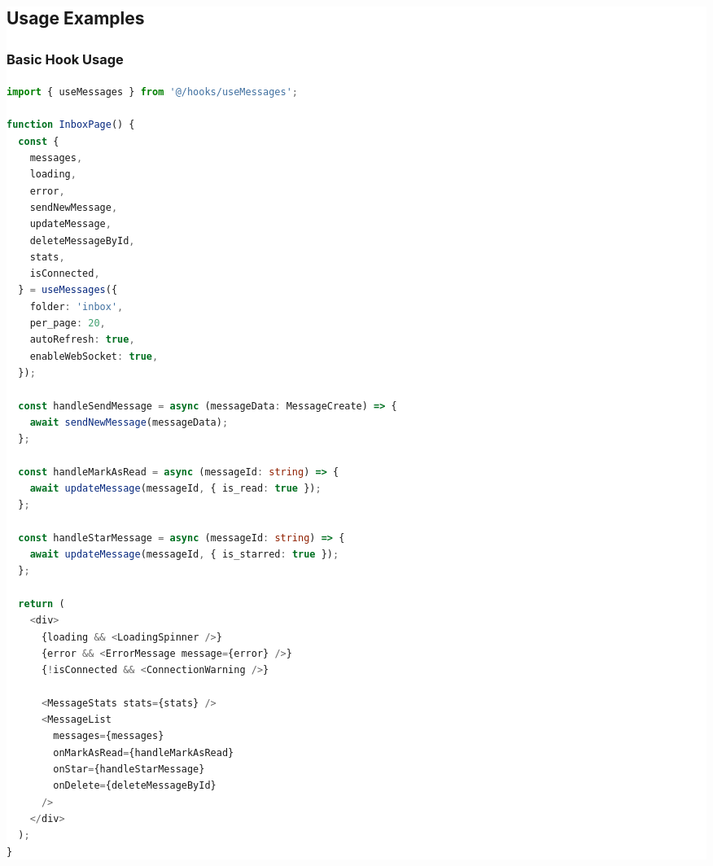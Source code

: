 
## Usage Examples

### Basic Hook Usage

```typescript
import { useMessages } from '@/hooks/useMessages';

function InboxPage() {
  const {
    messages,
    loading,
    error,
    sendNewMessage,
    updateMessage,
    deleteMessageById,
    stats,
    isConnected,
  } = useMessages({
    folder: 'inbox',
    per_page: 20,
    autoRefresh: true,
    enableWebSocket: true,
  });

  const handleSendMessage = async (messageData: MessageCreate) => {
    await sendNewMessage(messageData);
  };

  const handleMarkAsRead = async (messageId: string) => {
    await updateMessage(messageId, { is_read: true });
  };

  const handleStarMessage = async (messageId: string) => {
    await updateMessage(messageId, { is_starred: true });
  };

  return (
    <div>
      {loading && <LoadingSpinner />}
      {error && <ErrorMessage message={error} />}
      {!isConnected && <ConnectionWarning />}
      
      <MessageStats stats={stats} />
      <MessageList 
        messages={messages}
        onMarkAsRead={handleMarkAsRead}
        onStar={handleStarMessage}
        onDelete={deleteMessageById}
      />
    </div>
  );
}
```
